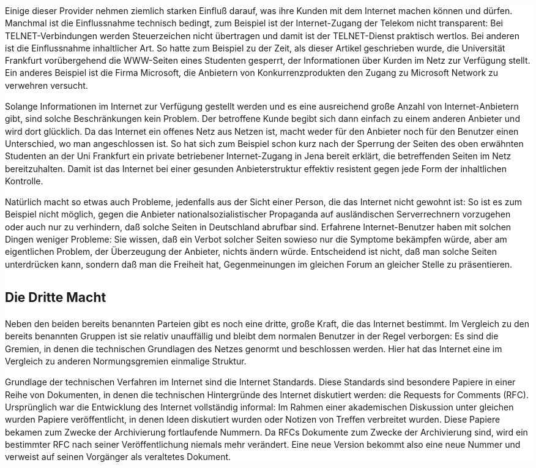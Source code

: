 Einige dieser Provider nehmen ziemlich starken Einfluß darauf,
was ihre Kunden mit dem Internet machen können und dürfen.
Manchmal ist die Einflussnahme technisch bedingt, zum Beispiel ist
der Internet-Zugang der Telekom nicht transparent: Bei
TELNET-Verbindungen werden Steuerzeichen nicht übertragen und
damit ist der TELNET-Dienst praktisch wertlos. Bei anderen ist die
Einflussnahme inhaltlicher Art. So hatte zum Beispiel zu der Zeit,
als dieser Artikel geschrieben wurde, die Universität Frankfurt
vorübergehend die WWW-Seiten eines Studenten gesperrt, der
Informationen über Kurden im Netz zur Verfügung stellt. Ein
anderes Beispiel ist die Firma Microsoft, die Anbietern von
Konkurrenzprodukten den Zugang zu Microsoft Network zu verwehren
versucht.

Solange Informationen im Internet zur Verfügung gestellt werden
und es eine ausreichend große Anzahl von Internet-Anbietern
gibt, sind solche Beschränkungen kein Problem. Der betroffene
Kunde begibt sich dann einfach zu einem anderen Anbieter und wird
dort glücklich. Da das Internet ein offenes Netz aus Netzen ist,
macht weder für den Anbieter noch für den Benutzer einen
Unterschied, wo man angeschlossen ist. So hat sich zum Beispiel schon
kurz nach der Sperrung der Seiten des oben erwähnten Studenten
an der Uni Frankfurt ein private betriebener Internet-Zugang in Jena
bereit erklärt, die betreffenden Seiten im Netz bereitzuhalten.
Damit ist das Internet bei einer gesunden Anbieterstruktur effektiv
resistent gegen jede Form der inhaltlichen Kontrolle.

Natürlich macht so etwas auch Probleme, jedenfalls aus der Sicht
einer Person, die das Internet nicht gewohnt ist: So ist es zum
Beispiel nicht möglich, gegen die Anbieter
nationalsozialistischer Propaganda auf ausländischen
Serverrechnern vorzugehen oder auch nur zu verhindern, daß
solche Seiten in Deutschland abrufbar sind. Erfahrene
Internet-Benutzer haben mit solchen Dingen weniger Probleme: Sie
wissen, daß ein Verbot solcher Seiten sowieso nur die Symptome
bekämpfen würde, aber am eigentlichen Problem, der
Überzeugung der Anbieter, nichts ändern würde. Entscheidend
ist nicht, daß man solche Seiten unterdrücken kann,
sondern daß man die Freiheit hat, Gegenmeinungen im gleichen
Forum an gleicher Stelle zu präsentieren.

## Die Dritte Macht

Neben den beiden bereits benannten Parteien gibt es noch eine dritte,
große Kraft, die das Internet bestimmt. Im Vergleich zu den
bereits benannten Gruppen ist sie relativ unauffällig und bleibt
dem normalen Benutzer in der Regel verborgen: Es sind die Gremien, in
denen die technischen Grundlagen des Netzes genormt und beschlossen
werden. Hier hat das Internet eine im Vergleich zu anderen
Normungsgremien einmalige Struktur.

Grundlage der technischen Verfahren im Internet sind die Internet
Standards. Diese Standards sind besondere Papiere in einer Reihe von
Dokumenten, in denen die technischen Hintergründe des Internet
diskutiert werden: die Requests for Comments (RFC). Ursprünglich
war die Entwicklung des Internet vollständig informal: Im Rahmen
einer akademischen Diskussion unter gleichen wurden Papiere
veröffentlicht, in denen Ideen diskutiert wurden oder Notizen
von Treffen verbreitet wurden. Diese Papiere bekamen zum Zwecke der
Archivierung fortlaufende Nummern. Da RFCs Dokumente zum Zwecke der
Archivierung sind, wird ein bestimmter RFC nach seiner
Veröffentlichung niemals mehr verändert. Eine neue Version
bekommt also eine neue Nummer und verweist auf seinen Vorgänger
als veraltetes Dokument.
